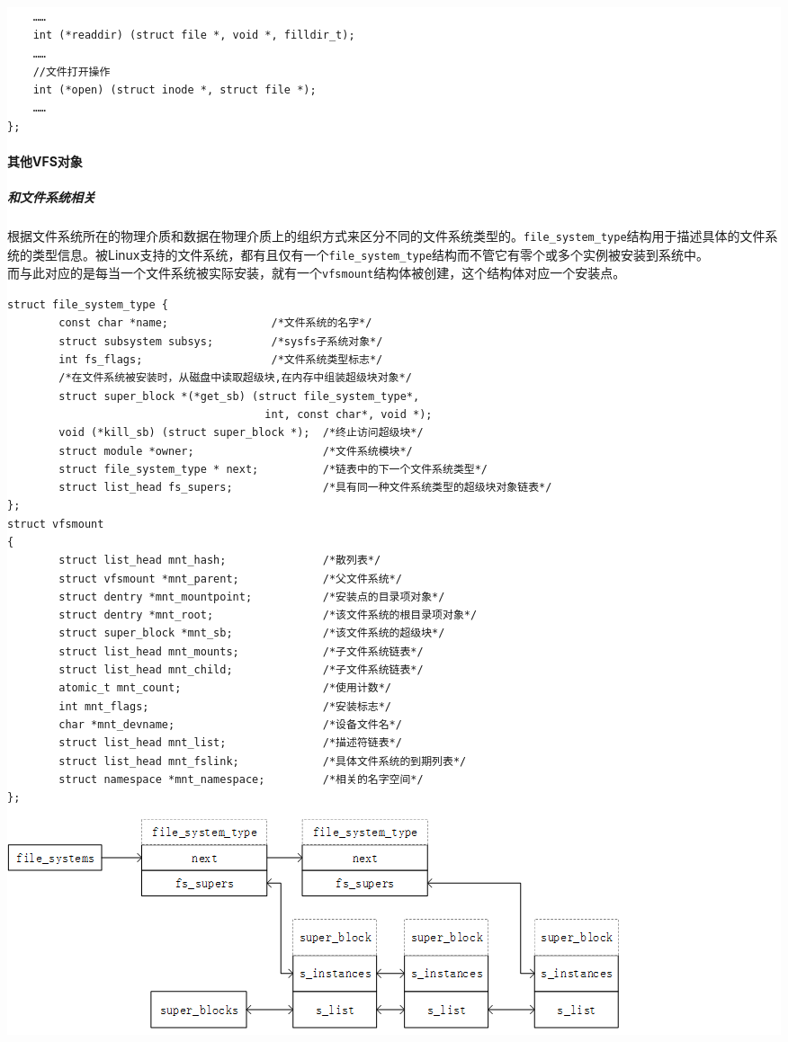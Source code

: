```C++{.line-numbers}
    ……
    int (*readdir) (struct file *, void *, filldir_t);
    ……
    //文件打开操作
    int (*open) (struct inode *, struct file *);
    ……
};
```

#### 其他VFS对象
##### 和文件系统相关
根据文件系统所在的物理介质和数据在物理介质上的组织方式来区分不同的文件系统类型的。`file_system_type`结构用于描述具体的文件系统的类型信息。被Linux支持的文件系统，都有且仅有一个`file_system_type`结构而不管它有零个或多个实例被安装到系统中。  
而与此对应的是每当一个文件系统被实际安装，就有一个`vfsmount`结构体被创建，这个结构体对应一个安装点。  

```C++{.line-numbers}
struct file_system_type {
        const char *name;                /*文件系统的名字*/
        struct subsystem subsys;         /*sysfs子系统对象*/
        int fs_flags;                    /*文件系统类型标志*/
        /*在文件系统被安装时，从磁盘中读取超级块,在内存中组装超级块对象*/
        struct super_block *(*get_sb) (struct file_system_type*,
                                        int, const char*, void *);
        void (*kill_sb) (struct super_block *);  /*终止访问超级块*/
        struct module *owner;                    /*文件系统模块*/
        struct file_system_type * next;          /*链表中的下一个文件系统类型*/
        struct list_head fs_supers;              /*具有同一种文件系统类型的超级块对象链表*/
};
struct vfsmount
{
        struct list_head mnt_hash;               /*散列表*/
        struct vfsmount *mnt_parent;             /*父文件系统*/
        struct dentry *mnt_mountpoint;           /*安装点的目录项对象*/
        struct dentry *mnt_root;                 /*该文件系统的根目录项对象*/
        struct super_block *mnt_sb;              /*该文件系统的超级块*/
        struct list_head mnt_mounts;             /*子文件系统链表*/
        struct list_head mnt_child;              /*子文件系统链表*/
        atomic_t mnt_count;                      /*使用计数*/
        int mnt_flags;                           /*安装标志*/
        char *mnt_devname;                       /*设备文件名*/
        struct list_head mnt_list;               /*描述符链表*/
        struct list_head mnt_fslink;             /*具体文件系统的到期列表*/
        struct namespace *mnt_namespace;         /*相关的名字空间*/
};
```

![](fs_type和sb关系.png)
